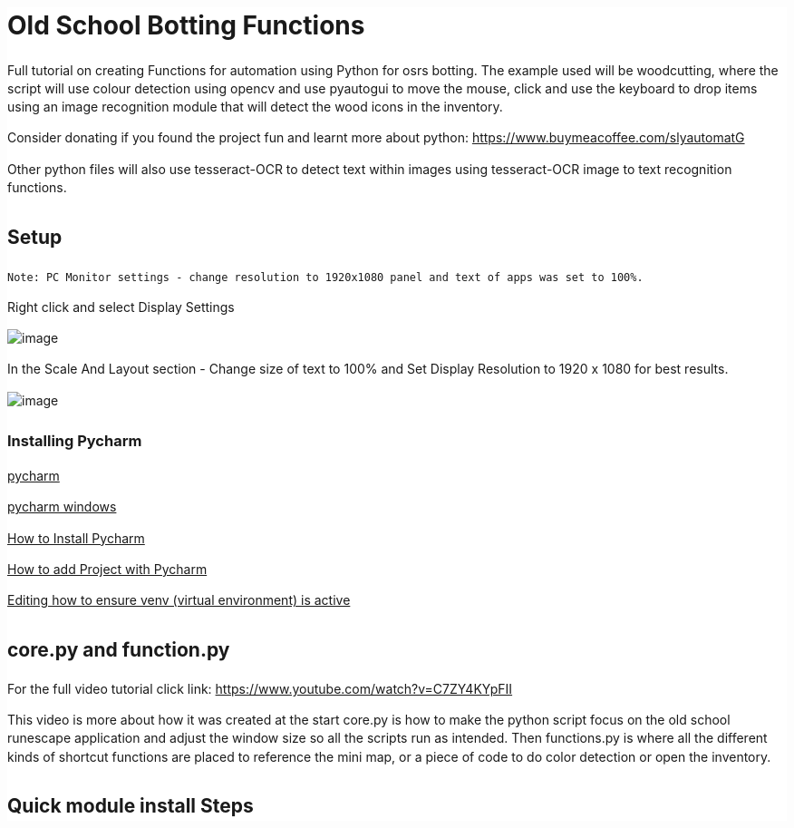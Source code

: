 # Old School Botting Functions

Full tutorial on creating Functions for automation using Python for osrs botting. 
The example used will be woodcutting, where the script will use colour detection using opencv and use pyautogui to move the mouse, click and use the keyboard to drop items using an image recognition module that will detect the wood icons in the inventory.

Consider donating if you found the project fun and learnt more about python: https://www.buymeacoffee.com/slyautomatG

Other python files will also use tesseract-OCR to detect text within images using tesseract-OCR image to text recognition functions.

## Setup

```diff
Note: PC Monitor settings - change resolution to 1920x1080 panel and text of apps was set to 100%.
```
Right click and select Display Settings

![image](https://user-images.githubusercontent.com/81003470/180430422-181e478b-43ed-4d1e-89ba-93c942af7313.png)

In the Scale And Layout section - Change size of text to 100% and Set Display Resolution to 1920 x 1080 for best results.

![image](https://user-images.githubusercontent.com/81003470/180430706-dba89331-09b0-4626-9d42-1a07a0885c41.png)


### Installing Pycharm
<a href="https://www.jetbrains.com/pycharm/download/#section=windows">pycharm</a> 

<a href="https://www.jetbrains.com/pycharm/download/download-thanks.html?platform=windows&code=PCC">pycharm windows</a>

<a href="https://github.com/slyautomation/osrs_basic_botting_functions/wiki/How-to-Install-Pycharm"> How to Install Pycharm</a>

<a href="https://github.com/slyautomation/osrs_basic_botting_functions/wiki/How-to-add-Project-with-Pycharm"> How to add Project with Pycharm</a>

<a href="https://github.com/slyautomation/osrs_basic_botting_functions/wiki/how-to-ensure-venv-%28virtual-environment%29-is-active"> Editing how to ensure venv (virtual environment) is active</a>

## core.py and function.py
For the full video tutorial click link: https://www.youtube.com/watch?v=C7ZY4KYpFII

This video is more about how it was created at the start core.py is how to make the python script focus on the old school runescape application and adjust the window size so all the scripts run as intended. Then functions.py is where all the different kinds of shortcut functions are placed to reference the mini map, or a piece of code to do color detection or open the inventory.

## Quick module install Steps
